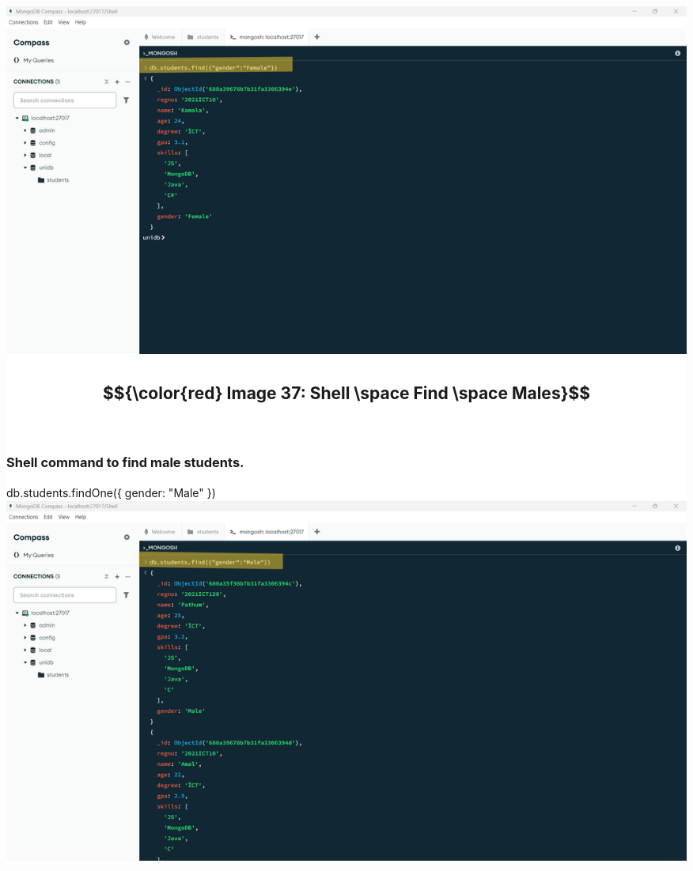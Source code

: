![36.png](./Outputs/36.png)

## $${\color{red} Image 37: Shell \space Find \space Males}$$ <br>
### Shell command to find male students.<br>
db.students.findOne({ gender: "Male" })
![37-1.png](./Outputs/37-1.png)